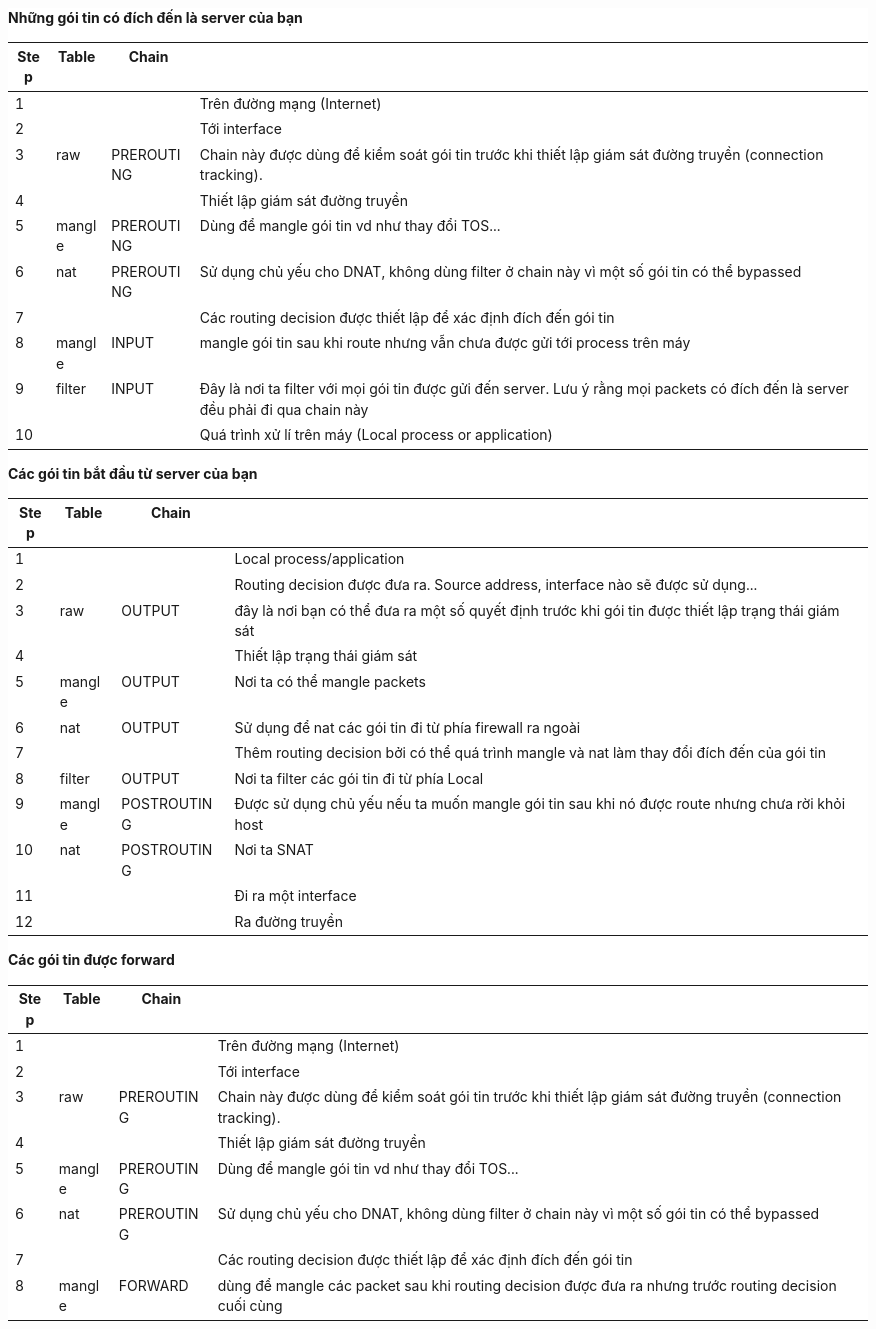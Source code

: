 **Những gói tin có đích đến là server của bạn**

| Step | Table | Chain | |
|------|-------|-------|-|
| 1 | | | Trên đường mạng (Internet) |
| 2 | | | Tới interface |
| 3 | raw | PREROUTING | Chain này được dùng để kiểm soát gói tin trước khi thiết lập giám sát đường truyền (connection tracking). |
| 4 | | | Thiết lập giám sát đường truyền |
| 5 | mangle | PREROUTING | Dùng để mangle gói tin vd như thay đổi TOS... |
| 6 | nat | PREROUTING | Sử dụng chủ yếu cho DNAT, không dùng filter ở chain này vì một số gói tin có thể bypassed |
| 7 | | | Các routing decision được thiết lập để xác định đích đến  gói tin |
| 8 | mangle | INPUT | mangle gói tin sau khi route nhưng vẫn chưa được gửi tới process trên máy |
| 9 | filter | INPUT | Đây là nơi ta filter với mọi gói tin được gửi đến server. Lưu ý rằng mọi packets có đích đến là server đều phải đi qua chain này |
| 10 | | | Quá trình xử lí trên máy (Local process or application) |

**Các gói tin bắt đầu từ server của bạn**


| Step | Table | Chain | |
|------|-------|-------|-|
| 1 | | | Local process/application |
| 2 | | | Routing decision được đưa ra. Source address, interface nào sẽ được sử dụng... |
| 3 | raw | OUTPUT | đây là nơi bạn có thể đưa ra một số quyết định trước khi gói tin được thiết lập trạng thái giám sát |
| 4 | | | Thiết lập trạng thái giám sát |
| 5 | mangle | OUTPUT | Nơi ta có thể mangle packets |
| 6 | nat | OUTPUT | Sử dụng để nat các gói tin đi từ phía firewall ra ngoài |
| 7 | | | Thêm routing decision bởi có thể quá trình mangle và nat làm thay đổi đích đến của gói tin |
| 8 | filter | OUTPUT | Nơi ta filter các gói tin đi từ phía Local |
| 9 | mangle | POSTROUTING | Được sử dụng chủ yếu nếu ta muốn mangle gói tin sau khi nó được route nhưng chưa rời khỏi host |
| 10 | nat | POSTROUTING | Nơi ta SNAT |
| 11 | | | Đi ra một interface |
| 12 | | | Ra đường truyền |


**Các gói tin được forward**

| Step | Table | Chain | |
|------|-------|-------|-|
| 1 | | | Trên đường mạng (Internet) |
| 2 | | | Tới interface |
| 3 | raw | PREROUTING | Chain này được dùng để kiểm soát gói tin trước khi thiết lập giám sát đường truyền (connection tracking). |
| 4 | | | Thiết lập giám sát đường truyền |
| 5 | mangle | PREROUTING | Dùng để mangle gói tin vd như thay đổi TOS... |
| 6 | nat | PREROUTING | Sử dụng chủ yếu cho DNAT, không dùng filter ở chain này vì một số gói tin có thể bypassed |
| 7 | | | Các routing decision được thiết lập để xác định đích đến  gói tin |
| 8 | mangle | FORWARD | dùng để mangle các packet sau khi routing decision được đưa ra nhưng trước routing decision cuối cùng |